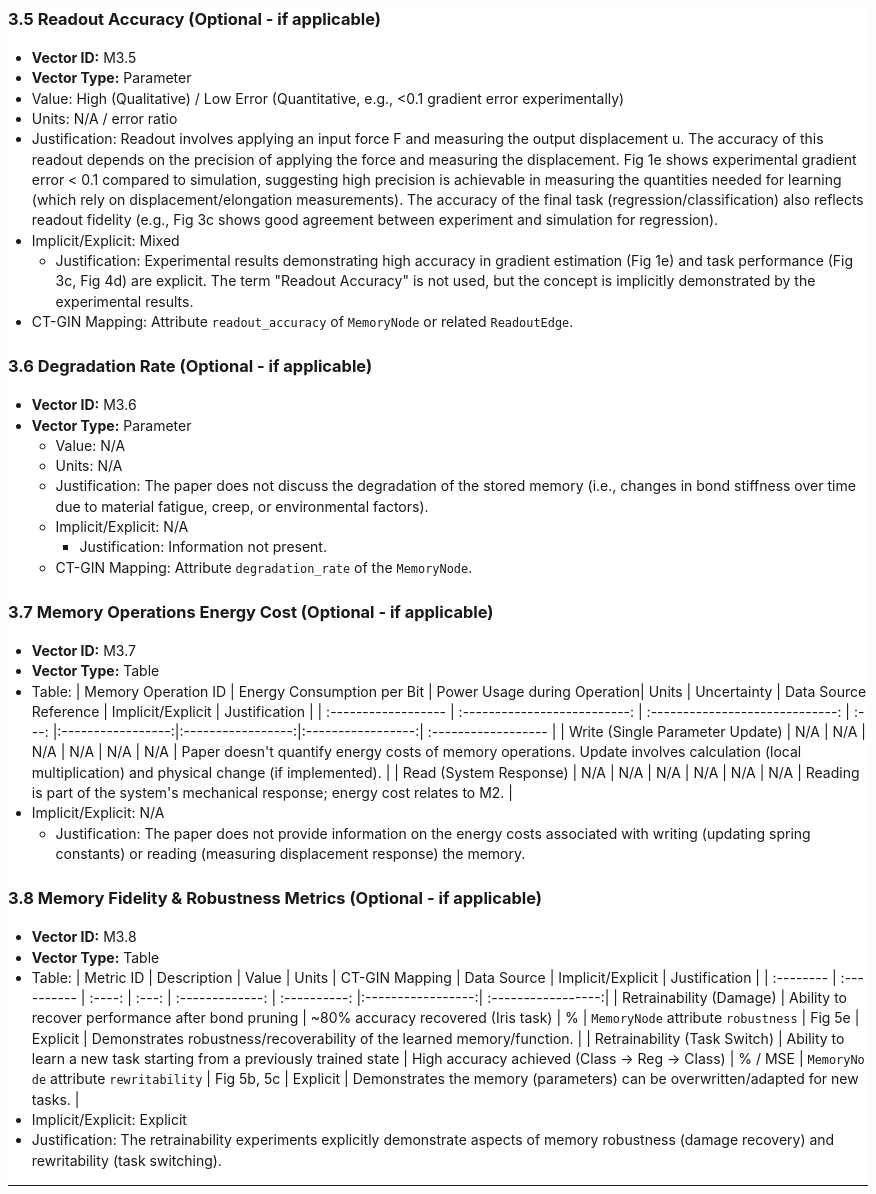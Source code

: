 ### **3.5 Readout Accuracy (Optional - if applicable)**

* **Vector ID:** M3.5
* **Vector Type:** Parameter
*   Value: High (Qualitative) / Low Error (Quantitative, e.g., <0.1 gradient error experimentally)
*   Units: N/A / error ratio
*   Justification: Readout involves applying an input force F and measuring the output displacement u. The accuracy of this readout depends on the precision of applying the force and measuring the displacement. Fig 1e shows experimental gradient error < 0.1 compared to simulation, suggesting high precision is achievable in measuring the quantities needed for learning (which rely on displacement/elongation measurements). The accuracy of the final task (regression/classification) also reflects readout fidelity (e.g., Fig 3c shows good agreement between experiment and simulation for regression).
*    Implicit/Explicit: Mixed
       *  Justification: Experimental results demonstrating high accuracy in gradient estimation (Fig 1e) and task performance (Fig 3c, Fig 4d) are explicit. The term "Readout Accuracy" is not used, but the concept is implicitly demonstrated by the experimental results.
*   CT-GIN Mapping: Attribute `readout_accuracy` of `MemoryNode` or related `ReadoutEdge`.

### **3.6 Degradation Rate (Optional - if applicable)**
* **Vector ID:** M3.6
* **Vector Type:** Parameter
    *   Value: N/A
    *   Units: N/A
    *   Justification: The paper does not discuss the degradation of the stored memory (i.e., changes in bond stiffness over time due to material fatigue, creep, or environmental factors).
    *    Implicit/Explicit: N/A
            * Justification: Information not present.
    *   CT-GIN Mapping: Attribute `degradation_rate` of the `MemoryNode`.

### **3.7 Memory Operations Energy Cost (Optional - if applicable)**
* **Vector ID:** M3.7
* **Vector Type:** Table
*   Table:
    | Memory Operation ID | Energy Consumption per Bit | Power Usage during Operation| Units | Uncertainty | Data Source Reference | Implicit/Explicit | Justification |
    | :------------------ | :--------------------------: | :-----------------------------: | :---: |:-----------------:|:-----------------:|:-----------------:| :------------------ |
    | Write (Single Parameter Update) | N/A | N/A | N/A | N/A | N/A | N/A | Paper doesn't quantify energy costs of memory operations. Update involves calculation (local multiplication) and physical change (if implemented). |
    | Read (System Response) | N/A | N/A | N/A | N/A | N/A | N/A | Reading is part of the system's mechanical response; energy cost relates to M2. |
*   Implicit/Explicit: N/A
    *   Justification: The paper does not provide information on the energy costs associated with writing (updating spring constants) or reading (measuring displacement response) the memory.

### **3.8 Memory Fidelity & Robustness Metrics (Optional - if applicable)**
* **Vector ID:** M3.8
* **Vector Type:** Table
*   Table:
    | Metric ID | Description | Value | Units | CT-GIN Mapping | Data Source | Implicit/Explicit | Justification |
    | :-------- | :---------- | :----: | :---: | :-------------: | :----------: |:-----------------:| :-----------------:|
    | Retrainability (Damage) | Ability to recover performance after bond pruning | ~80% accuracy recovered (Iris task) | % | `MemoryNode` attribute `robustness` | Fig 5e | Explicit | Demonstrates robustness/recoverability of the learned memory/function. |
    | Retrainability (Task Switch) | Ability to learn a new task starting from a previously trained state | High accuracy achieved (Class -> Reg -> Class) | % / MSE | `MemoryNode` attribute `rewritability` | Fig 5b, 5c | Explicit | Demonstrates the memory (parameters) can be overwritten/adapted for new tasks. |
*   Implicit/Explicit: Explicit
*   Justification: The retrainability experiments explicitly demonstrate aspects of memory robustness (damage recovery) and rewritability (task switching).

---